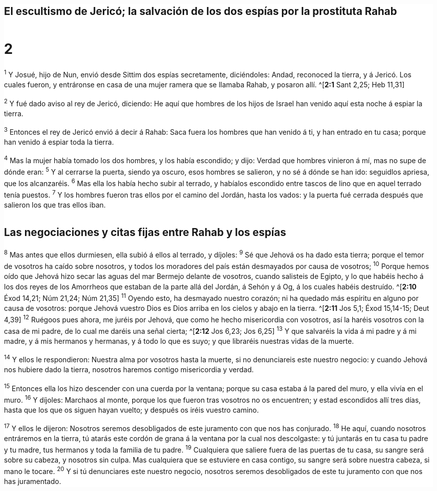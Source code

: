 ## El escultismo de Jericó; la salvación de los dos espías por la prostituta Rahab
# 2 
<sup class='bibleverse'>1</sup> Y Josué, hijo de Nun, envió desde Sittim dos espías secretamente, diciéndoles: Andad, reconoced la tierra, y á Jericó. Los cuales fueron, y entráronse en casa de una mujer ramera que se llamaba Rahab, y posaron allí. ^[**2:1** Sant 2,25; Heb 11,31] 


<sup class='bibleverse'>2</sup> Y fué dado aviso al rey de Jericó, diciendo: He aquí que hombres de los hijos de Israel han venido aquí esta noche á espiar la tierra. 

<sup class='bibleverse'>3</sup> Entonces el rey de Jericó envió á decir á Rahab: Saca fuera los hombres que han venido á ti, y han entrado en tu casa; porque han venido á espiar toda la tierra. 

<sup class='bibleverse'>4</sup> Mas la mujer había tomado los dos hombres, y los había escondido; y dijo: Verdad que hombres vinieron á mí, mas no supe de dónde eran: <sup class='bibleverse'>5</sup> Y al cerrarse la puerta, siendo ya oscuro, esos hombres se salieron, y no sé á dónde se han ido: seguidlos apriesa, que los alcanzaréis. <sup class='bibleverse'>6</sup> Mas ella los había hecho subir al terrado, y habíalos escondido entre tascos de lino que en aquel terrado tenía puestos. <sup class='bibleverse'>7</sup> Y los hombres fueron tras ellos por el camino del Jordán, hasta los vados: y la puerta fué cerrada después que salieron los que tras ellos iban. 

## Las negociaciones y citas fijas entre Rahab y los espías
<sup class='bibleverse'>8</sup> Mas antes que ellos durmiesen, ella subió á ellos al terrado, y díjoles: <sup class='bibleverse'>9</sup> Sé que Jehová os ha dado esta tierra; porque el temor de vosotros ha caído sobre nosotros, y todos los moradores del país están desmayados por causa de vosotros; <sup class='bibleverse'>10</sup> Porque hemos oído que Jehová hizo secar las aguas del mar Bermejo delante de vosotros, cuando salisteis de Egipto, y lo que habéis hecho á los dos reyes de los Amorrheos que estaban de la parte allá del Jordán, á Sehón y á Og, á los cuales habéis destruído. ^[**2:10** Éxod 14,21; Núm 21,24; Núm 21,35] <sup class='bibleverse'>11</sup> Oyendo esto, ha desmayado nuestro corazón; ni ha quedado más espíritu en alguno por causa de vosotros: porque Jehová vuestro Dios es Dios arriba en los cielos y abajo en la tierra. ^[**2:11** Jos 5,1; Éxod 15,14-15; Deut 4,39] <sup class='bibleverse'>12</sup> Ruégoos pues ahora, me juréis por Jehová, que como he hecho misericordia con vosotros, así la haréis vosotros con la casa de mi padre, de lo cual me daréis una señal cierta; ^[**2:12** Jos 6,23; Jos 6,25] <sup class='bibleverse'>13</sup> Y que salvaréis la vida á mi padre y á mi madre, y á mis hermanos y hermanas, y á todo lo que es suyo; y que libraréis nuestras vidas de la muerte. 
  

<sup class='bibleverse'>14</sup> Y ellos le respondieron: Nuestra alma por vosotros hasta la muerte, si no denunciareis este nuestro negocio: y cuando Jehová nos hubiere dado la tierra, nosotros haremos contigo misericordia y verdad. 

<sup class='bibleverse'>15</sup> Entonces ella los hizo descender con una cuerda por la ventana; porque su casa estaba á la pared del muro, y ella vivía en el muro. <sup class='bibleverse'>16</sup> Y díjoles: Marchaos al monte, porque los que fueron tras vosotros no os encuentren; y estad escondidos allí tres días, hasta que los que os siguen hayan vuelto; y después os iréis vuestro camino. 

<sup class='bibleverse'>17</sup> Y ellos le dijeron: Nosotros seremos desobligados de este juramento con que nos has conjurado. <sup class='bibleverse'>18</sup> He aquí, cuando nosotros entráremos en la tierra, tú atarás este cordón de grana á la ventana por la cual nos descolgaste: y tú juntarás en tu casa tu padre y tu madre, tus hermanos y toda la familia de tu padre. <sup class='bibleverse'>19</sup> Cualquiera que saliere fuera de las puertas de tu casa, su sangre será sobre su cabeza, y nosotros sin culpa. Mas cualquiera que se estuviere en casa contigo, su sangre será sobre nuestra cabeza, si mano le tocare. <sup class='bibleverse'>20</sup> Y si tú denunciares este nuestro negocio, nosotros seremos desobligados de este tu juramento con que nos has juramentado. 
